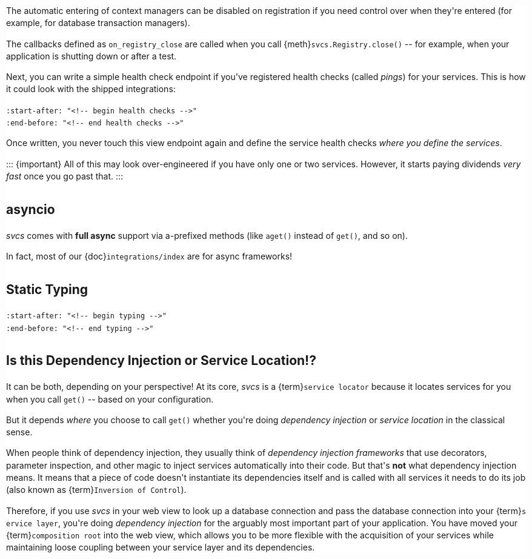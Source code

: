 The automatic entering of context managers can be disabled on registration if you need control over when they're entered (for example, for database transaction managers).

The callbacks defined as `on_registry_close` are called when you call {meth}`svcs.Registry.close()` -- for example, when your application is shutting down or after a test.

Next, you can write a simple health check endpoint if you've registered health checks (called *pings*) for your services.
This is how it could look with the shipped integrations:

```{include} core-concepts.md
:start-after: "<!-- begin health checks -->"
:end-before: "<!-- end health checks -->"
```

Once written, you never touch this view endpoint again and define the service health checks *where you define the services*.

::: {important}
All of this may look over-engineered if you have only one or two services.
However, it starts paying dividends *very fast* once you go past that.
:::


## asyncio

*svcs* comes with **full async** support via a-prefixed methods (like `aget()` instead of `get()`, and so on).

In fact, most of our {doc}`integrations/index` are for async frameworks!


## Static Typing

```{include} ../README.md
:start-after: "<!-- begin typing -->"
:end-before: "<!-- end typing -->"
```


## Is this Dependency Injection or Service Location!?

It can be both, depending on your perspective!
At its core, *svcs* is a {term}`service locator` because it locates services for you when you call `get()` -- based on your configuration.

But it depends *where* you choose to call `get()` whether you're doing *dependency injection* or *service location* in the classical sense.

When people think of dependency injection, they usually think of *dependency injection frameworks* that use decorators, parameter inspection, and other magic to inject services automatically into their code.
But that's **not** what dependency injection means.
It means that a piece of code doesn't instantiate its dependencies itself and is called with all services it needs to do its job (also known as {term}`Inversion of Control`).

Therefore, if you use *svcs* in your web view to look up a database connection and pass the database connection into your {term}`service layer`, you're doing *dependency injection* for the arguably most important part of your application.
You have moved your {term}`composition root` into the web view, which allows you to be more flexible with the acquisition of your services while maintaining loose coupling between your service layer and its dependencies.
